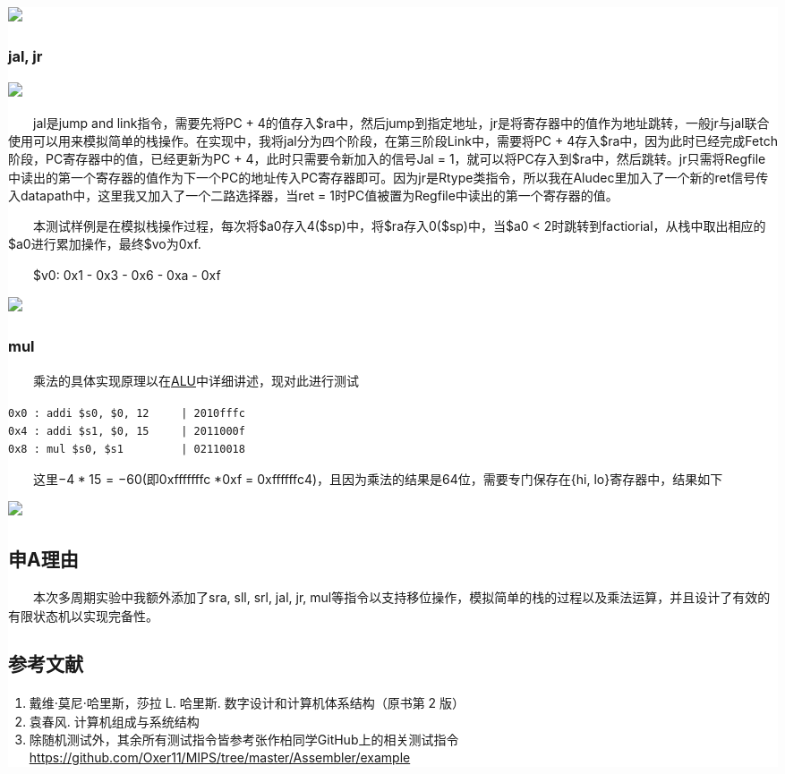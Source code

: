 <img src="https://gitee.com/sunflower_wiki/Pictures-For-Lab/raw/master/MIPS/MultiCycle/result%20for%20shift.PNG" width="100%" />

### jal, jr

<img src = "https://gitee.com/sunflower_wiki/Pictures-For-Lab/raw/master/MIPS/MultiCycle/stack.PNG" width = "60%" />

　　jal是jump and link指令，需要先将PC + 4的值存入\$ra中，然后jump到指定地址，jr是将寄存器中的值作为地址跳转，一般jr与jal联合使用可以用来模拟简单的栈操作。在实现中，我将jal分为四个阶段，在第三阶段Link中，需要将PC + 4存入\$ra中，因为此时已经完成Fetch阶段，PC寄存器中的值，已经更新为PC + 4，此时只需要令新加入的信号Jal = 1，就可以将PC存入到\$ra中，然后跳转。jr只需将Regfile中读出的第一个寄存器的值作为下一个PC的地址传入PC寄存器即可。因为jr是Rtype类指令，所以我在Aludec里加入了一个新的ret信号传入datapath中，这里我又加入了一个二路选择器，当ret = 1时PC值被置为Regfile中读出的第一个寄存器的值。

　　本测试样例是在模拟栈操作过程，每次将\$a0存入4(\$sp)中，将\$ra存入0(\$sp)中，当\$a0 < 2时跳转到factiorial，从栈中取出相应的\$a0进行累加操作，最终\$vo为0xf.

　　\$v0: 0x1 - 0x3 - 0x6 - 0xa - 0xf 

<img src="https://gitee.com/sunflower_wiki/Pictures-For-Lab/raw/master/MIPS/MultiCycle/result%20for%20stack.PNG" width="100%" />

### mul

　　乘法的具体实现原理以在[ALU](#ALU)中详细讲述，现对此进行测试

```
0x0 : addi $s0, $0, 12     | 2010fffc
0x4 : addi $s1, $0, 15     | 2011000f
0x8 : mul $s0, $s1    	   | 02110018
```

　　这里$-4 * 15 = -60$(即0xfffffffc *​ 0xf = 0xffffffc4)，且因为乘法的结果是64位，需要专门保存在{hi, lo}寄存器中，结果如下

<img src="https://gitee.com/sunflower_wiki/Pictures-For-Lab/raw/master/MIPS/MultiCycle/result%20for%20mul.PNG" width="100%" />

## 申A理由

　　本次多周期实验中我额外添加了sra, sll, srl, jal, jr, mul等指令以支持移位操作，模拟简单的栈的过程以及乘法运算，并且设计了有效的有限状态机以实现完备性。

## 参考文献

1. 戴维·莫尼·哈里斯，莎拉 L. 哈里斯. 数字设计和计算机体系结构（原书第 2 版）
2. 袁春风. 计算机组成与系统结构
3. 除随机测试外，其余所有测试指令皆参考张作柏同学GitHub上的相关测试指令<https://github.com/Oxer11/MIPS/tree/master/Assembler/example>

